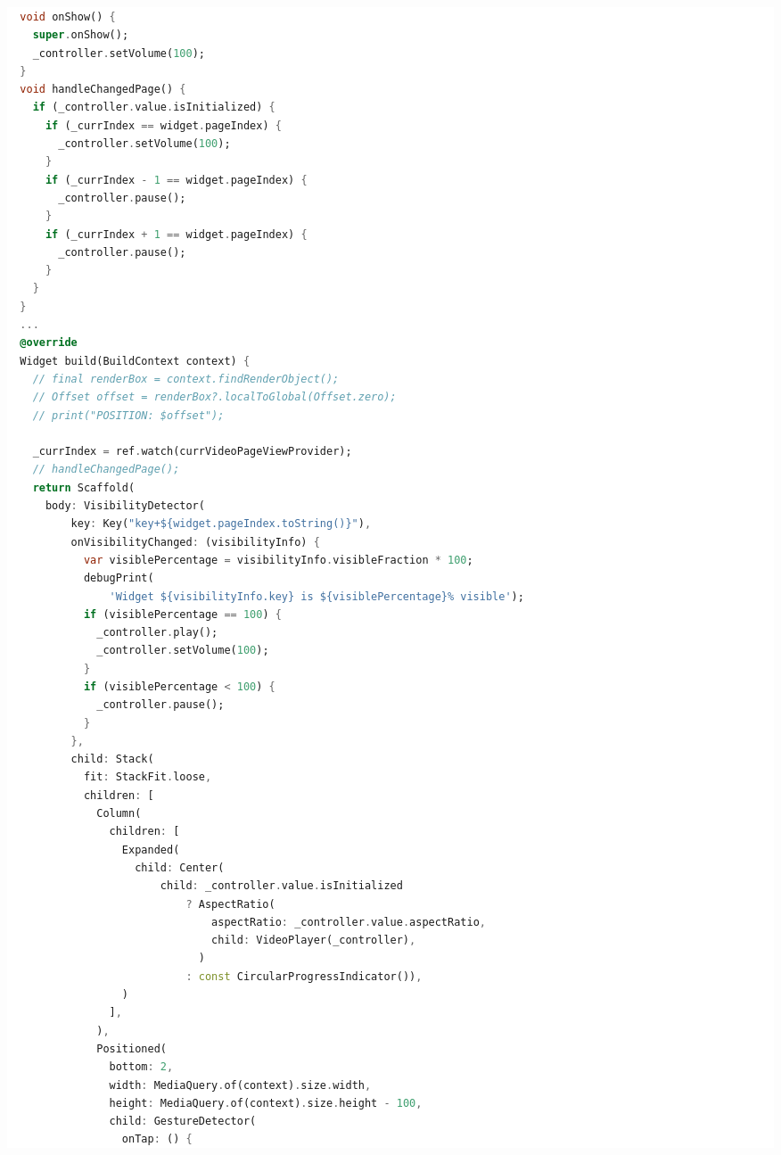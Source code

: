 ```dart
  void onShow() {
    super.onShow();
    _controller.setVolume(100);
  }
  void handleChangedPage() {
    if (_controller.value.isInitialized) {
      if (_currIndex == widget.pageIndex) {
        _controller.setVolume(100);
      }
      if (_currIndex - 1 == widget.pageIndex) {
        _controller.pause();
      }
      if (_currIndex + 1 == widget.pageIndex) {
        _controller.pause();
      }
    }
  }
  ...
  @override
  Widget build(BuildContext context) {
    // final renderBox = context.findRenderObject();
    // Offset offset = renderBox?.localToGlobal(Offset.zero);
    // print("POSITION: $offset");

    _currIndex = ref.watch(currVideoPageViewProvider);
    // handleChangedPage();
    return Scaffold(
      body: VisibilityDetector(
          key: Key("key+${widget.pageIndex.toString()}"),
          onVisibilityChanged: (visibilityInfo) {
            var visiblePercentage = visibilityInfo.visibleFraction * 100;
            debugPrint(
                'Widget ${visibilityInfo.key} is ${visiblePercentage}% visible');
            if (visiblePercentage == 100) {
              _controller.play();
              _controller.setVolume(100);
            }
            if (visiblePercentage < 100) {
              _controller.pause();
            }
          },
          child: Stack(
            fit: StackFit.loose,
            children: [
              Column(
                children: [
                  Expanded(
                    child: Center(
                        child: _controller.value.isInitialized
                            ? AspectRatio(
                                aspectRatio: _controller.value.aspectRatio,
                                child: VideoPlayer(_controller),
                              )
                            : const CircularProgressIndicator()),
                  )
                ],
              ),
              Positioned(
                bottom: 2,
                width: MediaQuery.of(context).size.width,
                height: MediaQuery.of(context).size.height - 100,
                child: GestureDetector(
                  onTap: () {
```